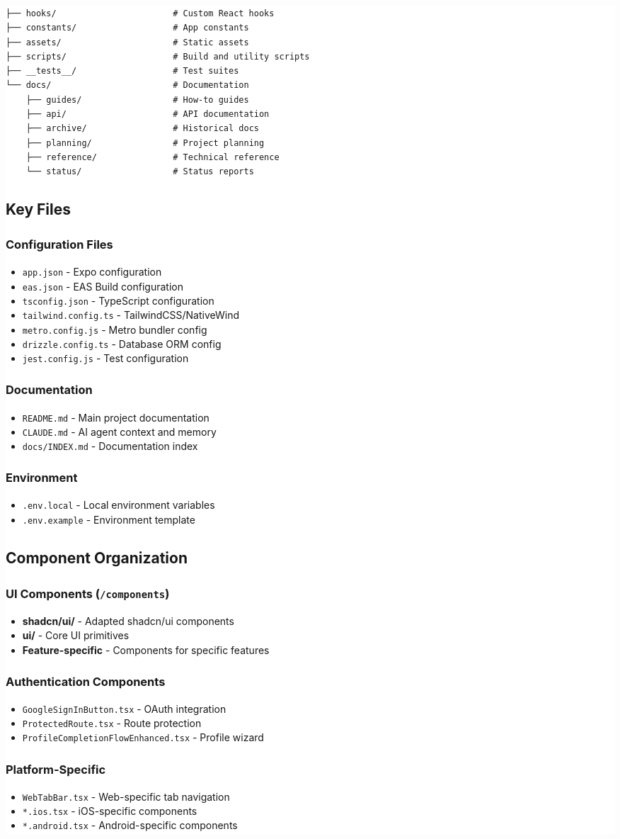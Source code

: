 ```
├── hooks/                       # Custom React hooks
├── constants/                   # App constants
├── assets/                      # Static assets
├── scripts/                     # Build and utility scripts
├── __tests__/                   # Test suites
└── docs/                        # Documentation
    ├── guides/                  # How-to guides
    ├── api/                     # API documentation
    ├── archive/                 # Historical docs
    ├── planning/                # Project planning
    ├── reference/               # Technical reference
    └── status/                  # Status reports
```

## Key Files

### Configuration Files
- `app.json` - Expo configuration
- `eas.json` - EAS Build configuration
- `tsconfig.json` - TypeScript configuration
- `tailwind.config.ts` - TailwindCSS/NativeWind
- `metro.config.js` - Metro bundler config
- `drizzle.config.ts` - Database ORM config
- `jest.config.js` - Test configuration

### Documentation
- `README.md` - Main project documentation
- `CLAUDE.md` - AI agent context and memory
- `docs/INDEX.md` - Documentation index

### Environment
- `.env.local` - Local environment variables
- `.env.example` - Environment template

## Component Organization

### UI Components (`/components`)
- **shadcn/ui/** - Adapted shadcn/ui components
- **ui/** - Core UI primitives
- **Feature-specific** - Components for specific features

### Authentication Components
- `GoogleSignInButton.tsx` - OAuth integration
- `ProtectedRoute.tsx` - Route protection
- `ProfileCompletionFlowEnhanced.tsx` - Profile wizard

### Platform-Specific
- `WebTabBar.tsx` - Web-specific tab navigation
- `*.ios.tsx` - iOS-specific components
- `*.android.tsx` - Android-specific components
